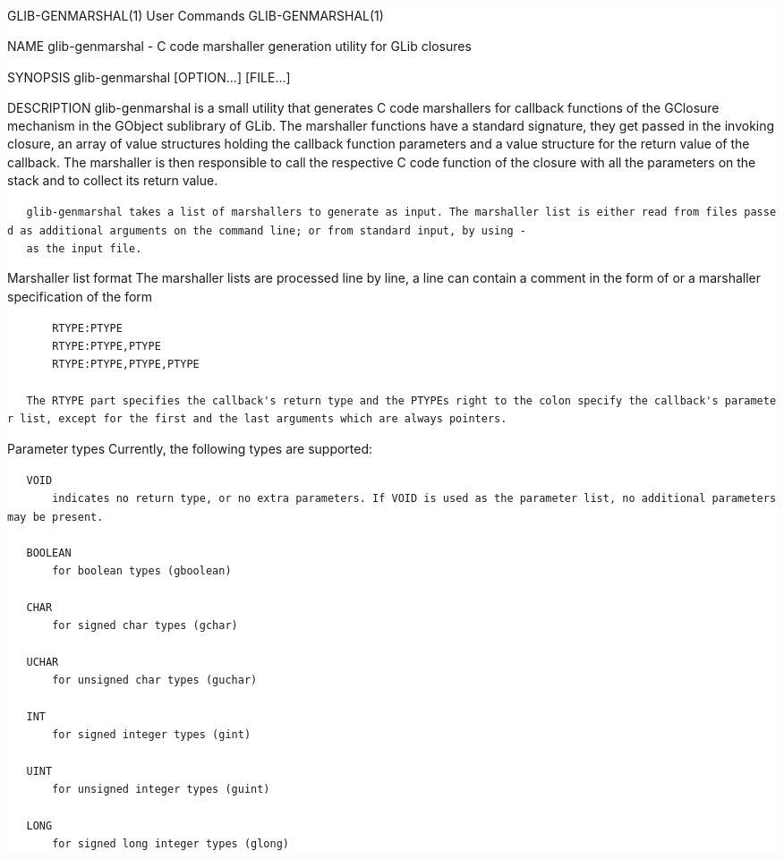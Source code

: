 GLIB-GENMARSHAL(1)                                                                              User Commands                                                                              GLIB-GENMARSHAL(1)



NAME
       glib-genmarshal - C code marshaller generation utility for GLib closures

SYNOPSIS
       glib-genmarshal [OPTION...] [FILE...]

DESCRIPTION
       glib-genmarshal is a small utility that generates C code marshallers for callback functions of the GClosure mechanism in the GObject sublibrary of GLib. The marshaller functions have a standard
       signature, they get passed in the invoking closure, an array of value structures holding the callback function parameters and a value structure for the return value of the callback. The marshaller
       is then responsible to call the respective C code function of the closure with all the parameters on the stack and to collect its return value.

       glib-genmarshal takes a list of marshallers to generate as input. The marshaller list is either read from files passed as additional arguments on the command line; or from standard input, by using -
       as the input file.

   Marshaller list format
       The marshaller lists are processed line by line, a line can contain a comment in the form of
       or a marshaller specification of the form

           RTYPE:PTYPE
           RTYPE:PTYPE,PTYPE
           RTYPE:PTYPE,PTYPE,PTYPE

       The RTYPE part specifies the callback's return type and the PTYPEs right to the colon specify the callback's parameter list, except for the first and the last arguments which are always pointers.

   Parameter types
       Currently, the following types are supported:

       VOID
           indicates no return type, or no extra parameters. If VOID is used as the parameter list, no additional parameters may be present.

       BOOLEAN
           for boolean types (gboolean)

       CHAR
           for signed char types (gchar)

       UCHAR
           for unsigned char types (guchar)

       INT
           for signed integer types (gint)

       UINT
           for unsigned integer types (guint)

       LONG
           for signed long integer types (glong)
